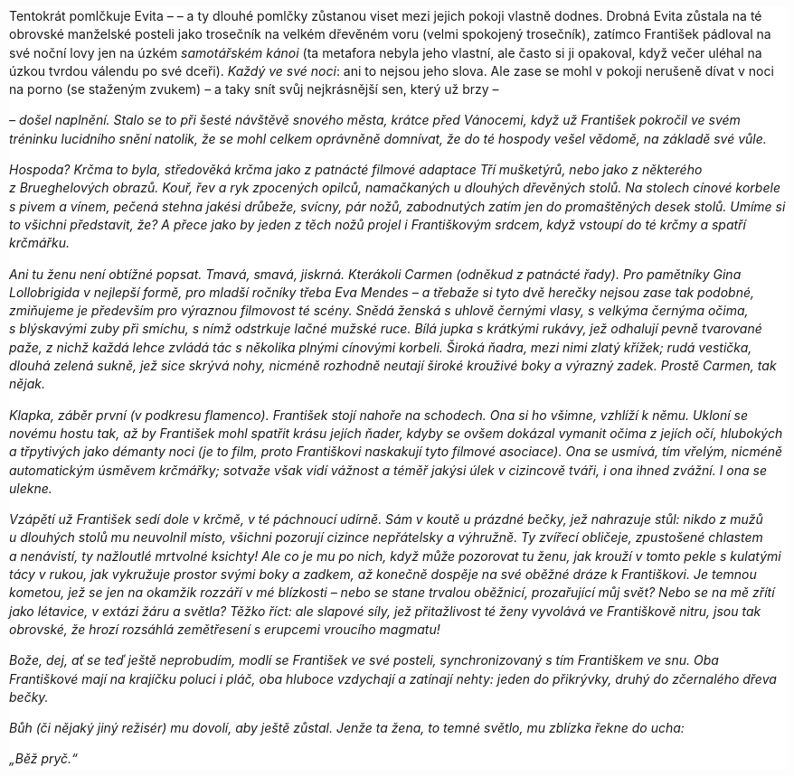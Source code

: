 Tentokrát pomlčkuje Evita – – a ty dlouhé pomlčky zůstanou viset mezi jejich pokoji vlastně dodnes. Drobná Evita zůstala na té obrovské manželské posteli jako trosečník na velkém dřevěném voru (velmi spokojený trosečník), zatímco František pádloval na své noční lovy jen na úzkém _samotářském kánoi_ (ta metafora nebyla jeho vlastní, ale často si ji opakoval, když večer uléhal na úzkou tvrdou válendu po své dceři). _Každý ve své noci_: ani to nejsou jeho slova. Ale zase se mohl v pokoji nerušeně dívat v noci na porno (se staženým zvukem) – a taky snít svůj nejkrásnější sen, který už brzy –

</section>

<section>

_– došel naplnění. Stalo se to při šesté návštěvě snového města, krátce před Vánocemi, když už František pokročil ve svém tréninku lucidního snění natolik, že se mohl celkem oprávněně domnívat, že do té hospody vešel vědomě, na základě své vůle._

_Hospoda? Krčma to byla, středověká krčma jako z patnácté filmové adaptace Tří mušketýrů, nebo jako z některého z Brueghelových obrazů. Kouř, řev a ryk zpocených opilců, namačkaných u dlouhých dřevěných stolů. Na stolech cínové korbele s pivem a vínem, pečená stehna jakési drůbeže, svícny, pár nožů, zabodnutých zatím jen do promaštěných desek stolů. Umíme si to všichni představit, že? A přece jako by jeden z těch nožů projel i Františkovým srdcem, když vstoupí do té krčmy a spatří krčmářku._

_Ani tu ženu není obtížné popsat. Tmavá, smavá, jiskrná. Kterákoli Carmen (odněkud z patnácté řady). Pro pamětníky Gina Lollobrigida v nejlepší formě, pro mladší ročníky třeba Eva Mendes – a třebaže si tyto dvě herečky nejsou zase tak podobné, zmiňujeme je především pro výraznou filmovost té scény. Snědá ženská s uhlově černými vlasy, s velkýma černýma očima, s blýskavými zuby při smíchu, s nímž odstrkuje lačné mužské ruce. Bílá jupka s krátkými rukávy, jež odhalují pevně tvarované paže, z nichž každá lehce zvládá tác s několika plnými cínovými korbeli. Široká ňadra, mezi nimi zlatý křížek; rudá vestička, dlouhá zelená sukně, jež sice skrývá nohy, nicméně rozhodně neutají široké krouživé boky a výrazný zadek. Prostě Carmen, tak nějak._

_Klapka, záběr první (v podkresu flamenco). František stojí nahoře na schodech. Ona si ho všimne, vzhlíží k němu. Ukloní se novému hostu tak, až by František mohl spatřit krásu jejích ňader, kdyby se ovšem dokázal vymanit očima z jejích očí, hlubokých a třpytivých jako démanty noci (je to film, proto Františkovi naskakují tyto filmové asociace). Ona se usmívá, tím vřelým, nicméně automatickým úsměvem krčmářky; sotvaže však vidí vážnost a téměř jakýsi úlek v cizincově tváři, i ona ihned zvážní. I ona se ulekne._

_Vzápětí už František sedí dole v krčmě, v té páchnoucí udírně. Sám v koutě u prázdné bečky, jež nahrazuje stůl: nikdo z mužů u dlouhých stolů mu neuvolnil místo, všichni pozorují cizince nepřátelsky a výhružně. Ty zvířecí obličeje, zpustošené chlastem a nenávistí, ty nažloutlé mrtvolné ksichty! Ale co je mu po nich, když může pozorovat tu ženu, jak krouží v tomto pekle s kulatými tácy v rukou, jak vykružuje prostor svými boky a zadkem, až konečně dospěje na své oběžné dráze k Františkovi. Je temnou kometou, jež se jen na okamžik rozzáří v mé blízkosti – nebo se stane trvalou oběžnicí, prozařující můj svět? Nebo se na mě zřítí jako létavice, v extázi žáru a světla? Těžko říct: ale slapové síly, jež přitažlivost té ženy vyvolává ve Františkově nitru, jsou tak obrovské, že hrozí rozsáhlá zemětřesení s erupcemi vroucího magmatu!_

_Bože, dej, ať se teď ještě neprobudím, modlí se František ve své posteli, synchronizovaný s tím Františkem ve snu. Oba Františkové mají na krajíčku poluci i pláč, oba hluboce vzdychají a zatínají nehty: jeden do přikrývky, druhý do zčernalého dřeva bečky._

_Bůh (či nějaký jiný režisér) mu dovolí, aby ještě zůstal. Jenže ta žena, to temné světlo, mu zblízka řekne do ucha:_

_„Běž pryč.“_
